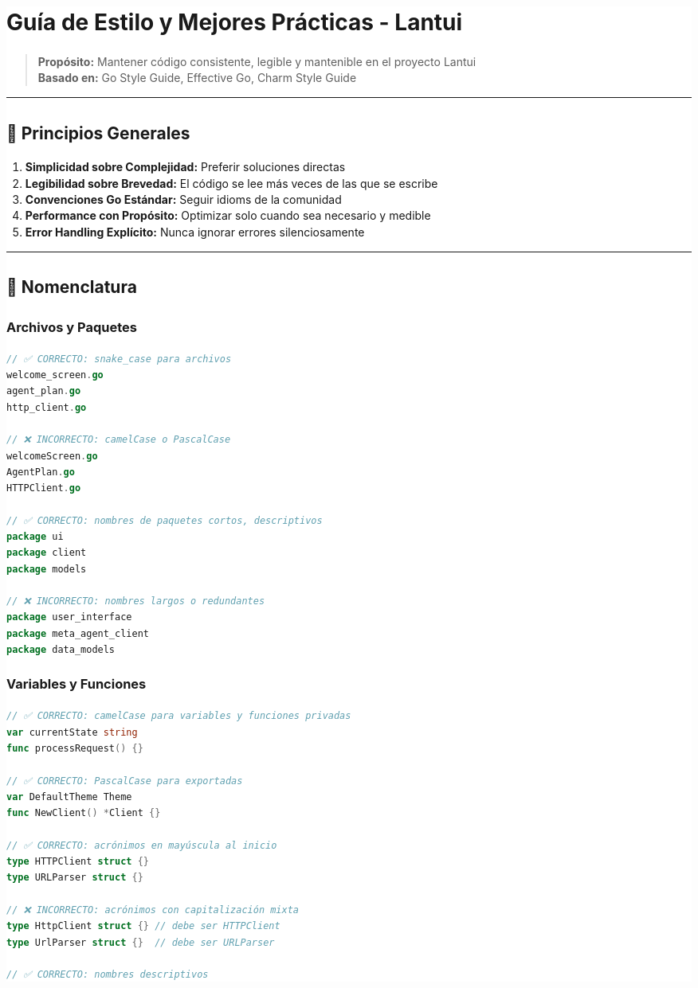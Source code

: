 # Guía de Estilo y Mejores Prácticas - Lantui

> **Propósito:** Mantener código consistente, legible y mantenible en el proyecto Lantui  
> **Basado en:** Go Style Guide, Effective Go, Charm Style Guide

---

## 🎯 Principios Generales

1. **Simplicidad sobre Complejidad:** Preferir soluciones directas
2. **Legibilidad sobre Brevedad:** El código se lee más veces de las que se escribe
3. **Convenciones Go Estándar:** Seguir idioms de la comunidad
4. **Performance con Propósito:** Optimizar solo cuando sea necesario y medible
5. **Error Handling Explícito:** Nunca ignorar errores silenciosamente

---

## 📝 Nomenclatura

### Archivos y Paquetes

```go
// ✅ CORRECTO: snake_case para archivos
welcome_screen.go
agent_plan.go
http_client.go

// ❌ INCORRECTO: camelCase o PascalCase
welcomeScreen.go
AgentPlan.go
HTTPClient.go

// ✅ CORRECTO: nombres de paquetes cortos, descriptivos
package ui
package client
package models

// ❌ INCORRECTO: nombres largos o redundantes
package user_interface
package meta_agent_client
package data_models
```

### Variables y Funciones

```go
// ✅ CORRECTO: camelCase para variables y funciones privadas
var currentState string
func processRequest() {}

// ✅ CORRECTO: PascalCase para exportadas
var DefaultTheme Theme
func NewClient() *Client {}

// ✅ CORRECTO: acrónimos en mayúscula al inicio
type HTTPClient struct {}
type URLParser struct {}

// ❌ INCORRECTO: acrónimos con capitalización mixta
type HttpClient struct {} // debe ser HTTPClient
type UrlParser struct {}  // debe ser URLParser

// ✅ CORRECTO: nombres descriptivos
```